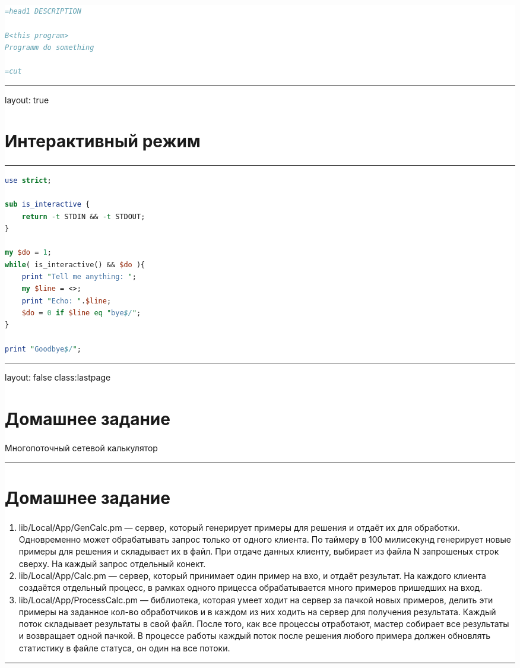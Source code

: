 ```perl
=head1 DESCRIPTION

B<this program>
Programm do something

=cut

```

---

layout: true
# Интерактивный режим

---

```perl
use strict;

sub is_interactive {
    return -t STDIN && -t STDOUT;
}

my $do = 1;
while( is_interactive() && $do ){
    print "Tell me anything: ";
    my $line = <>;
    print "Echo: ".$line;
    $do = 0 if $line eq "bye$/";
}

print "Goodbye$/";

```

---

layout: false
class:lastpage
# Домашнее задание

Многопоточный сетевой калькулятор

---

# Домашнее задание

1. lib/Local/App/GenCalc.pm — сервер, который генерирует примеры для решения и отдаёт их для обработки. Одновременно может обрабатывать запрос только от одного клиента. По таймеру в 100 милисекунд генерирует новые примеры для решения и складывает их в файл. При отдаче данных клиенту, выбирает из файла N запрошеных строк сверху. На каждый запрос отдельный конект.
1. lib/Local/App/Calc.pm — сервер, который принимает один пример на вхо, и отдаёт результат. На каждого клиента создаётся отдельный процесс, в рамках одного прицесса обрабатывается много примеров пришедших на вход.
1. lib/Local/App/ProcessCalc.pm — библиотека, которая умеет ходит на сервер за пачкой новых примеров, делить эти примеры на заданное кол-во обработчиков и в каждом из них ходить на сервер для получения результата. Каждый поток складывает результаты в свой файл. После того, как все процессы отработают, мастер собирает все результаты и возвращает одной пачкой. В процессе работы каждый поток после решения любого примера должен обновлять статистику в файле статуса, он один на все потоки. 

---